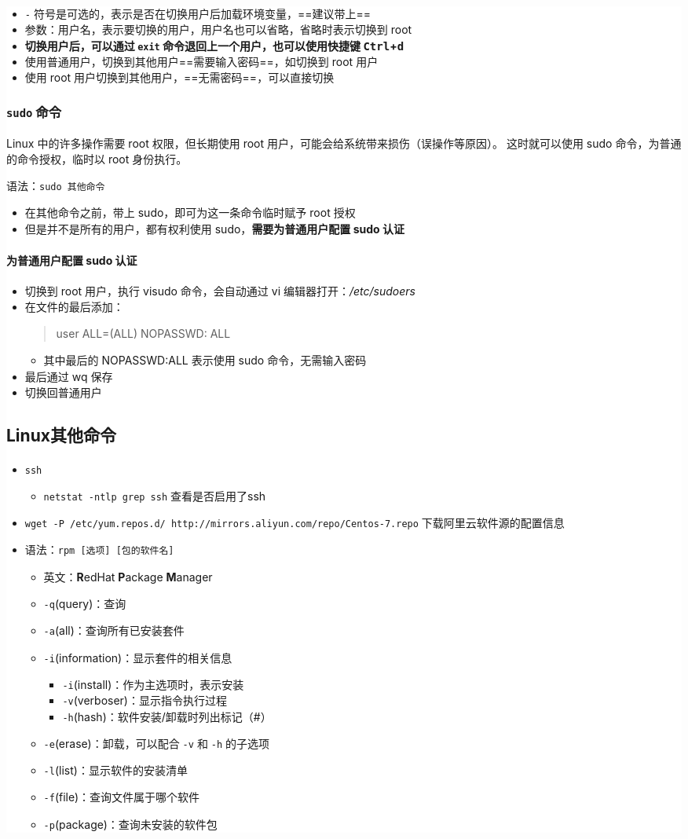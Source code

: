 - `-` 符号是可选的，表示是否在切换用户后加载环境变量，==建议带上==
- 参数：用户名，表示要切换的用户，用户名也可以省略，省略时表示切换到 root
- **切换用户后，可以通过 `exit` 命令退回上一个用户，也可以使用快捷键 <kbd>Ctrl</kbd>+<kbd>d</kbd>**
- 使用普通用户，切换到其他用户==需要输入密码==，如切换到 root 用户
- 使用 root 用户切换到其他用户，==无需密码==，可以直接切换

### `sudo` 命令

Linux 中的许多操作需要 root 权限，但长期使用 root 用户，可能会给系统带来损伤（误操作等原因）。
这时就可以使用 sudo 命令，为普通的命令授权，临时以 root 身份执行。

语法：`sudo 其他命令`

- 在其他命令之前，带上 sudo，即可为这一条命令临时赋予 root 授权
- 但是并不是所有的用户，都有权利使用 sudo，**需要为普通用户配置 sudo 认证**

#### 为普通用户配置 sudo 认证

- 切换到 root 用户，执行 visudo 命令，会自动通过 vi 编辑器打开：*/etc/sudoers*
- 在文件的最后添加：
  > user ALL=(ALL)  NOPASSWD: ALL
  - 其中最后的 NOPASSWD:ALL 表示使用 sudo 命令，无需输入密码
- 最后通过 wq 保存
- 切换回普通用户

## Linux其他命令


- `ssh`
  - `netstat -ntlp grep ssh` 查看是否启用了ssh

- `wget -P /etc/yum.repos.d/ http://mirrors.aliyun.com/repo/Centos-7.repo` 下载阿里云软件源的配置信息

- 语法：`rpm [选项] [包的软件名]`
  - 英文：**R**edHat **P**ackage **M**anager
  - `-q`(query)：查询
  - `-a`(all)：查询所有已安装套件
  - `-i`(information)：显示套件的相关信息
    - `-i`(install)：作为主选项时，表示安装
    - `-v`(verboser)：显示指令执行过程
    - `-h`(hash)：软件安装/卸载时列出标记（#）

  - `-e`(erase)：卸载，可以配合 `-v` 和 `-h` 的子选项
  - `-l`(list)：显示软件的安装清单
  - `-f`(file)：查询文件属于哪个软件
  - `-p`(package)：查询未安装的软件包

